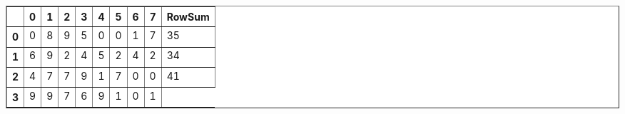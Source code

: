 </style>

<table border="1" class="dataframe">
  <thead>
    <tr style="text-align: right;">
      <th></th>
      <th>0</th>
      <th>1</th>
      <th>2</th>
      <th>3</th>
      <th>4</th>
      <th>5</th>
      <th>6</th>
      <th>7</th>
      <th>RowSum</th>
    </tr>
  </thead>
  <tbody>
    <tr>
      <th>0</th>
      <td>0</td>
      <td>8</td>
      <td>9</td>
      <td>5</td>
      <td>0</td>
      <td>0</td>
      <td>1</td>
      <td>7</td>
      <td>35</td>
    </tr>
    <tr>
      <th>1</th>
      <td>6</td>
      <td>9</td>
      <td>2</td>
      <td>4</td>
      <td>5</td>
      <td>2</td>
      <td>4</td>
      <td>2</td>
      <td>34</td>
    </tr>
    <tr>
      <th>2</th>
      <td>4</td>
      <td>7</td>
      <td>7</td>
      <td>9</td>
      <td>1</td>
      <td>7</td>
      <td>0</td>
      <td>0</td>
      <td>41</td>
    </tr>
    <tr>
      <th>3</th>
      <td>9</td>
      <td>9</td>
      <td>7</td>
      <td>6</td>
      <td>9</td>
      <td>1</td>
      <td>0</td>
      <td>1</td>
